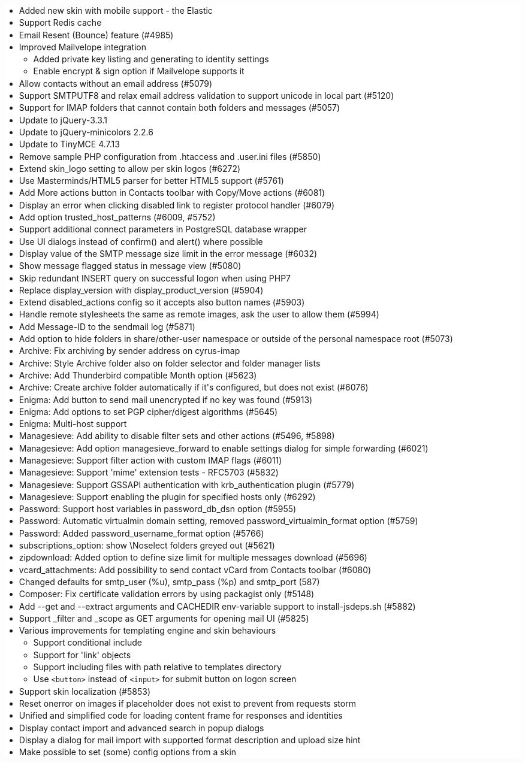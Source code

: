 - Added new skin with mobile support - the Elastic
- Support Redis cache
- Email Resent (Bounce) feature (#4985)
- Improved Mailvelope integration
  - Added private key listing and generating to identity settings
  - Enable encrypt & sign option if Mailvelope supports it
- Allow contacts without an email address (#5079)
- Support SMTPUTF8 and relax email address validation to support unicode in local part (#5120)
- Support for IMAP folders that cannot contain both folders and messages (#5057)
- Update to jQuery-3.3.1
- Update to jQuery-minicolors 2.2.6
- Update to TinyMCE 4.7.13
- Remove sample PHP configuration from .htaccess and .user.ini files (#5850)
- Extend skin_logo setting to allow per skin logos (#6272)
- Use Masterminds/HTML5 parser for better HTML5 support (#5761)
- Add More actions button in Contacts toolbar with Copy/Move actions (#6081)
- Display an error when clicking disabled link to register protocol handler (#6079)
- Add option trusted_host_patterns (#6009, #5752)
- Support additional connect parameters in PostgreSQL database wrapper
- Use UI dialogs instead of confirm() and alert() where possible
- Display value of the SMTP message size limit in the error message (#6032)
- Show message flagged status in message view (#5080)
- Skip redundant INSERT query on successful logon when using PHP7
- Replace display_version with display_product_version (#5904)
- Extend disabled_actions config so it accepts also button names (#5903)
- Handle remote stylesheets the same as remote images, ask the user to allow them (#5994)
- Add Message-ID to the sendmail log (#5871)
- Add option to hide folders in share/other-user namespace or outside of the personal namespace root (#5073)
- Archive: Fix archiving by sender address on cyrus-imap
- Archive: Style Archive folder also on folder selector and folder manager lists
- Archive: Add Thunderbird compatible Month option (#5623)
- Archive: Create archive folder automatically if it's configured, but does not exist (#6076)
- Enigma: Add button to send mail unencrypted if no key was found (#5913)
- Enigma: Add options to set PGP cipher/digest algorithms (#5645)
- Enigma: Multi-host support
- Managesieve: Add ability to disable filter sets and other actions (#5496, #5898)
- Managesieve: Add option managesieve_forward to enable settings dialog for simple forwarding (#6021)
- Managesieve: Support filter action with custom IMAP flags (#6011)
- Managesieve: Support 'mime' extension tests - RFC5703 (#5832)
- Managesieve: Support GSSAPI authentication with krb_authentication plugin (#5779)
- Managesieve: Support enabling the plugin for specified hosts only (#6292)
- Password: Support host variables in password_db_dsn option (#5955)
- Password: Automatic virtualmin domain setting, removed password_virtualmin_format option (#5759)
- Password: Added password_username_format option (#5766)
- subscriptions_option: show \\Noselect folders greyed out (#5621)
- zipdownload: Added option to define size limit for multiple messages download (#5696)
- vcard_attachments: Add possibility to send contact vCard from Contacts toolbar (#6080)
- Changed defaults for smtp_user (%u), smtp_pass (%p) and smtp_port (587)
- Composer: Fix certificate validation errors by using packagist only (#5148)
- Add --get and --extract arguments and CACHEDIR env-variable support to install-jsdeps.sh (#5882)
- Support _filter and _scope as GET arguments for opening mail UI (#5825)
- Various improvements for templating engine and skin behaviours
  - Support conditional include
  - Support for 'link' objects
  - Support including files with path relative to templates directory
  - Use `<button>` instead of `<input>` for submit button on logon screen
- Support skin localization (#5853)
- Reset onerror on images if placeholder does not exist to prevent from requests storm
- Unified and simplified code for loading content frame for responses and identities
- Display contact import and advanced search in popup dialogs
- Display a dialog for mail import with supported format description and upload size hint
- Make possible to set (some) config options from a skin